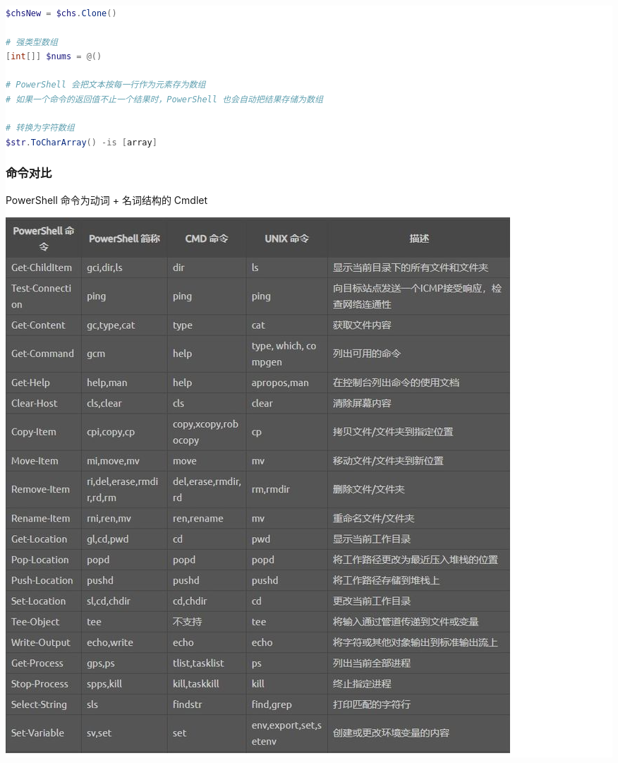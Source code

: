 ```powershell
$chsNew = $chs.Clone()

# 强类型数组
[int[]] $nums = @()

# PowerShell 会把文本按每一行作为元素存为数组
# 如果一个命令的返回值不止一个结果时，PowerShell 也会自动把结果存储为数组

# 转换为字符数组
$str.ToCharArray() -is [array]

```

### 命令对比

PowerShell 命令为动词 + 名词结构的 Cmdlet

![命令对比](./命令对比.png)
